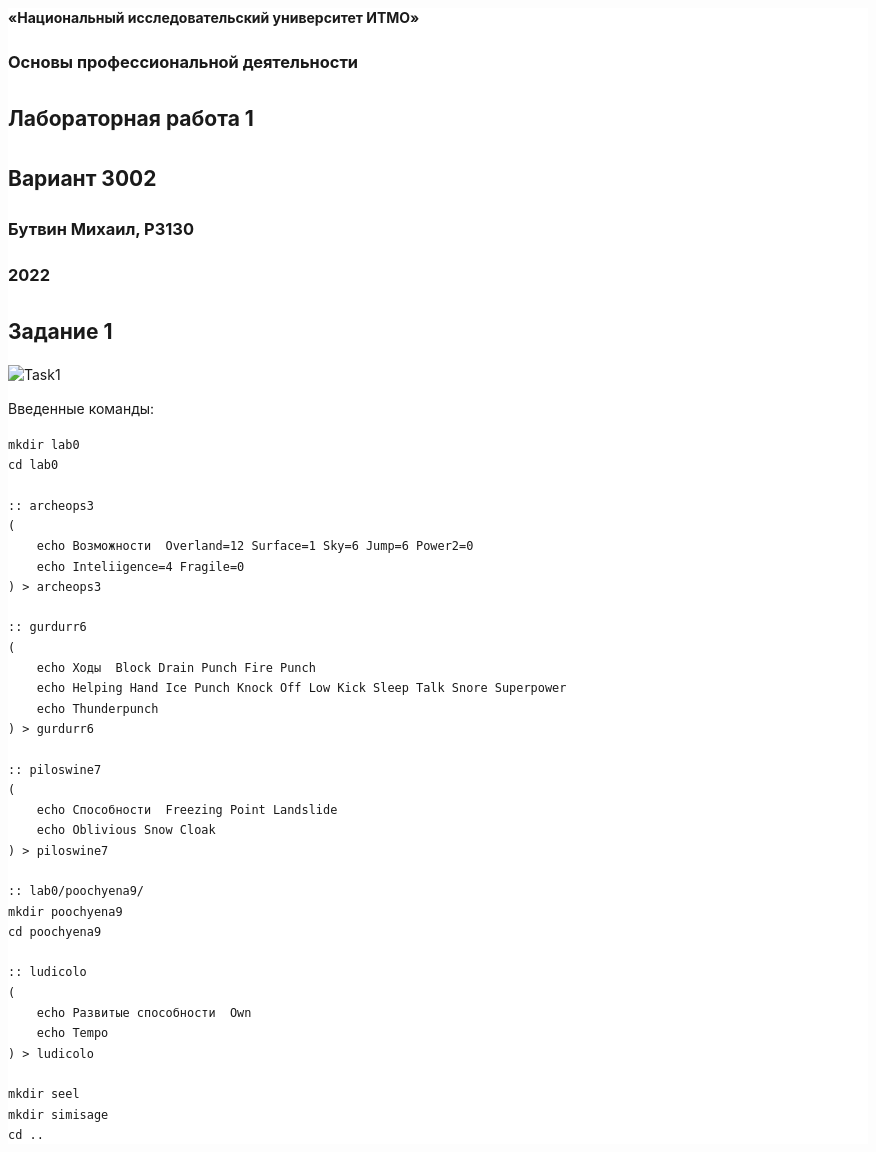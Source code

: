 #### «Национальный исследовательский университет ИТМО»
### Основы профессиональной деятельности
## Лабораторная работа 1
## Вариант 3002
### Бутвин Михаил, P3130
###  2022
<div style="page-break-after: always;"></div>

## Задание 1
![Task1](https://sun9-40.userapi.com/impg/awP17VlTfbK-OHVLV8ccctgRiDL7GwG8NPgs0Q/QWBvB95mdvk.jpg?size=1503x700&quality=95&sign=4be42e9e1edfb1d56a3847296783e0fc&type=album)

Введенные команды:

    mkdir lab0
    cd lab0
    
    :: archeops3
    (
        echo Возможности  Overland=12 Surface=1 Sky=6 Jump=6 Power2=0
        echo Inteliigence=4 Fragile=0
    ) > archeops3

    :: gurdurr6
    (
        echo Ходы  Block Drain Punch Fire Punch
        echo Helping Hand Ice Punch Knock Off Low Kick Sleep Talk Snore Superpower
        echo Thunderpunch
    ) > gurdurr6

    :: piloswine7
    (
        echo Способности  Freezing Point Landslide
        echo Oblivious Snow Cloak
    ) > piloswine7

    :: lab0/poochyena9/
    mkdir poochyena9
    cd poochyena9

    :: ludicolo
    (
        echo Развитые способности  Own
        echo Tempo
    ) > ludicolo

    mkdir seel
    mkdir simisage
    cd ..
